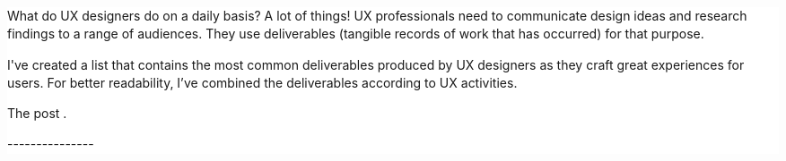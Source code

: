 </table><p>What do UX designers do on a daily basis? A lot of things! UX professionals need to communicate design ideas and research findings to a range of audiences. They use deliverables (tangible records of work that has occurred) for that purpose.</p>

<figure></figure>

<p>I've created a list that contains the most common deliverables produced by UX designers as they craft great experiences for users. For better readability, I’ve combined the deliverables according to UX activities.</p><p>The post .</p>
---------------